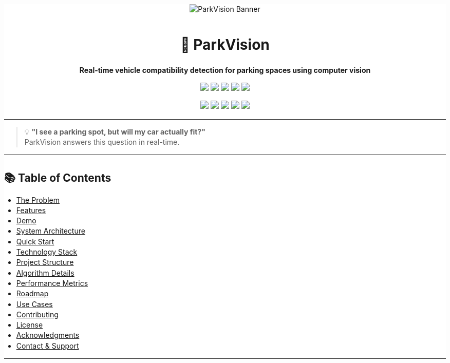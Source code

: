 <p align="center">
  <img src="https://raw.githubusercontent.com/codekshitij/ParkVision/main/demo/screenshots/banner.png" alt="ParkVision Banner" width="80%" />
</p>

<div align="center">
  <h1>🚗 ParkVision</h1>
  <p><b>Real-time vehicle compatibility detection for parking spaces using computer vision</b></p>
  <p>
    <a href="https://developer.apple.com/ios/"><img src="https://img.shields.io/badge/iOS-15.0+-000000?style=flat&logo=ios&logoColor=white"/></a>
    <a href="https://opencv.org/"><img src="https://img.shields.io/badge/OpenCV-4.5+-5C3EE8?style=flat&logo=opencv&logoColor=white"/></a>
    <a href="https://swift.org/"><img src="https://img.shields.io/badge/Swift-5.5+-FA7343?style=flat&logo=swift&logoColor=white"/></a>
    <a href="https://python.org/"><img src="https://img.shields.io/badge/Python-3.8+-3776AB?style=flat&logo=python&logoColor=white"/></a>
    <a href="LICENSE"><img src="https://img.shields.io/badge/License-MIT-green.svg"/></a>
  </p>
  <p>
    <a href="https://github.com/codekshitij/ParkVision/graphs/contributors"><img src="https://img.shields.io/github/contributors/codekshitij/ParkVision?style=flat"/></a>
    <a href="https://github.com/codekshitij/ParkVision/commits/main"><img src="https://img.shields.io/github/last-commit/codekshitij/ParkVision?style=flat"/></a>
    <a href="https://github.com/codekshitij/ParkVision/issues"><img src="https://img.shields.io/github/issues/codekshitij/ParkVision?style=flat"/></a>
    <a href="https://github.com/codekshitij/ParkVision/pulls"><img src="https://img.shields.io/github/issues-pr/codekshitij/ParkVision?style=flat"/></a>
    <a href="https://github.com/codekshitij/ParkVision/stargazers"><img src="https://img.shields.io/github/stars/codekshitij/ParkVision?style=flat"/></a>
  </p>
</div>

---

> 💡 **"I see a parking spot, but will my car actually fit?"**   
> ParkVision answers this question in real-time.

---

## 📚 Table of Contents

- [The Problem](#-the-problem)
- [Features](#-features)
- [Demo](#-demo)
- [System Architecture](#-system-architecture)
- [Quick Start](#-quick-start)
- [Technology Stack](#-technology-stack)
- [Project Structure](#-project-structure)
- [Algorithm Details](#-algorithm-details)
- [Performance Metrics](#-performance-metrics)
- [Roadmap](#-roadmap)
- [Use Cases](#-use-cases)
- [Contributing](#-contributing)
- [License](#-license)
- [Acknowledgments](#-acknowledgments)
- [Contact & Support](#-contact--support)

---